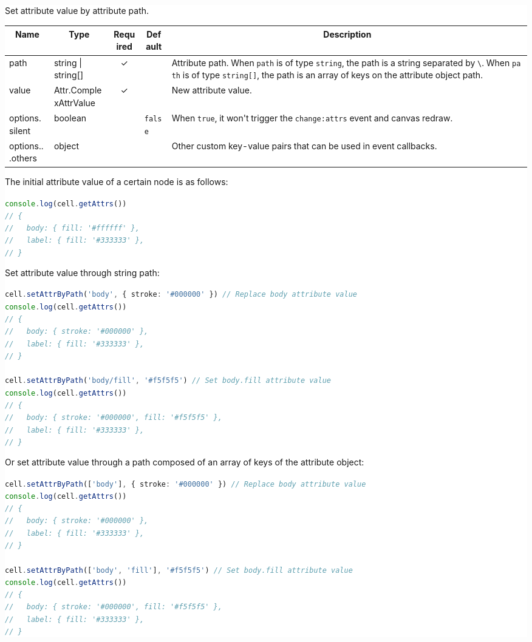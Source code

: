 Set attribute value by attribute path.

| Name             | Type                  | Required | Default | Description                                                                                                                                                    |
|------------------|-----------------------|:--------:|---------|----------------------------------------------------------------------------------------------------------------------------------------------------------------|
| path             | string \| string[]    |    ✓     |         | Attribute path. When `path` is of type `string`, the path is a string separated by `\`. When `path` is of type `string[]`, the path is an array of keys on the attribute object path. |
| value            | Attr.ComplexAttrValue |    ✓     |         | New attribute value.                                                                                                                                            |
| options.silent   | boolean               |          | `false` | When `true`, it won't trigger the `change:attrs` event and canvas redraw.                                                                                      |
| options...others | object                |          |         | Other custom key-value pairs that can be used in event callbacks.                                                                                              |

The initial attribute value of a certain node is as follows:

```ts
console.log(cell.getAttrs())
// {
//   body: { fill: '#ffffff' },
//   label: { fill: '#333333' },
// }
```

Set attribute value through string path:

```ts
cell.setAttrByPath('body', { stroke: '#000000' }) // Replace body attribute value
console.log(cell.getAttrs())
// {
//   body: { stroke: '#000000' },
//   label: { fill: '#333333' },
// }

cell.setAttrByPath('body/fill', '#f5f5f5') // Set body.fill attribute value
console.log(cell.getAttrs())
// {
//   body: { stroke: '#000000', fill: '#f5f5f5' },
//   label: { fill: '#333333' },
// }
```

Or set attribute value through a path composed of an array of keys of the attribute object:

```ts
cell.setAttrByPath(['body'], { stroke: '#000000' }) // Replace body attribute value
console.log(cell.getAttrs())
// {
//   body: { stroke: '#000000' },
//   label: { fill: '#333333' },
// }

cell.setAttrByPath(['body', 'fill'], '#f5f5f5') // Set body.fill attribute value
console.log(cell.getAttrs())
// {
//   body: { stroke: '#000000', fill: '#f5f5f5' },
//   label: { fill: '#333333' },
// }
```

